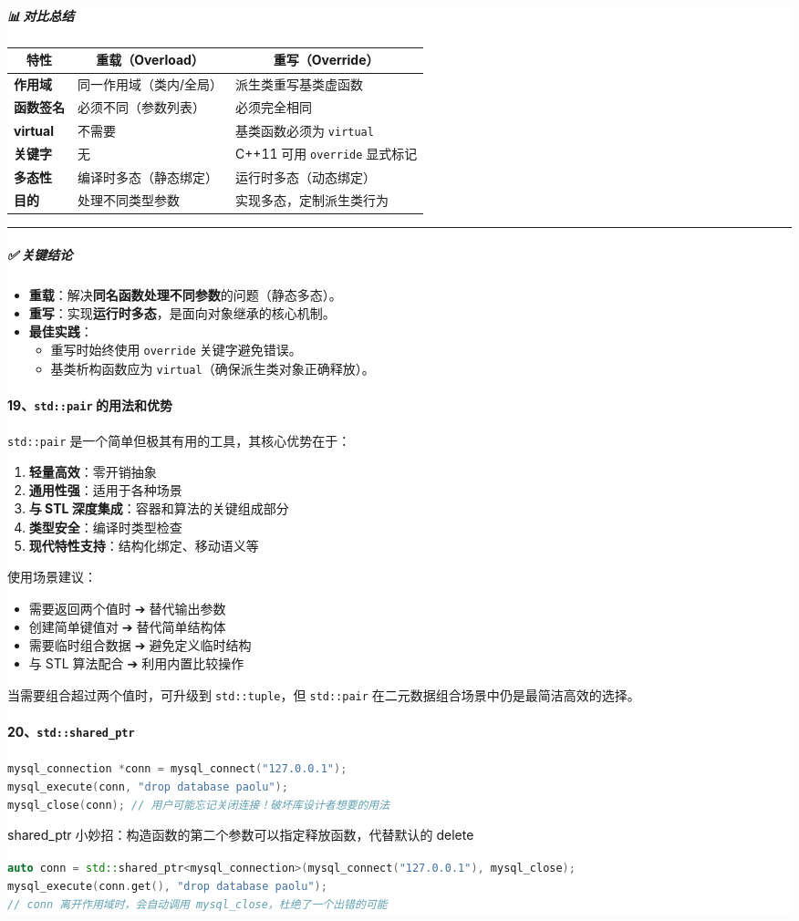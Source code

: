
##### 📊 对比总结
| 特性         | 重载（Overload）        | 重写（Override）               |
| ------------ | ----------------------- | ------------------------------ |
| **作用域**   | 同一作用域（类内/全局） | 派生类重写基类虚函数           |
| **函数签名** | 必须不同（参数列表）    | 必须完全相同                   |
| **virtual**  | 不需要                  | 基类函数必须为 `virtual`       |
| **关键字**   | 无                      | C++11 可用 `override` 显式标记 |
| **多态性**   | 编译时多态（静态绑定）  | 运行时多态（动态绑定）         |
| **目的**     | 处理不同类型参数        | 实现多态，定制派生类行为       |

---

##### ✅ 关键结论
- **重载**：解决**同名函数处理不同参数**的问题（静态多态）。  
- **重写**：实现**运行时多态**，是面向对象继承的核心机制。  
- **最佳实践**：  
  - 重写时始终使用 `override` 关键字避免错误。  
  - 基类析构函数应为 `virtual`（确保派生类对象正确释放）。



#### 19、`std::pair` 的用法和优势

`std::pair` 是一个简单但极其有用的工具，其核心优势在于：

1. **轻量高效**：零开销抽象
2. **通用性强**：适用于各种场景
3. **与 STL 深度集成**：容器和算法的关键组成部分
4. **类型安全**：编译时类型检查
5. **现代特性支持**：结构化绑定、移动语义等

使用场景建议：
- 需要返回两个值时 ➔ 替代输出参数
- 创建简单键值对 ➔ 替代简单结构体
- 需要临时组合数据 ➔ 避免定义临时结构
- 与 STL 算法配合 ➔ 利用内置比较操作

当需要组合超过两个值时，可升级到 `std::tuple`，但 `std::pair` 在二元数据组合场景中仍是最简洁高效的选择。



#### 20、`std::shared_ptr`

```cpp
mysql_connection *conn = mysql_connect("127.0.0.1");
mysql_execute(conn, "drop database paolu");
mysql_close(conn); // 用户可能忘记关闭连接！破坏库设计者想要的用法
```

shared_ptr 小妙招：构造函数的第二个参数可以指定释放函数，代替默认的 delete

```cpp
auto conn = std::shared_ptr<mysql_connection>(mysql_connect("127.0.0.1"), mysql_close);
mysql_execute(conn.get(), "drop database paolu");
// conn 离开作用域时，会自动调用 mysql_close，杜绝了一个出错的可能
```
